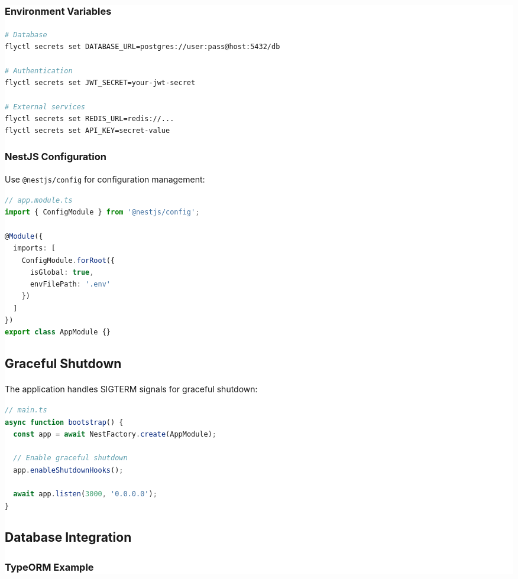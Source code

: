 ### Environment Variables

```bash
# Database
flyctl secrets set DATABASE_URL=postgres://user:pass@host:5432/db

# Authentication
flyctl secrets set JWT_SECRET=your-jwt-secret

# External services
flyctl secrets set REDIS_URL=redis://...
flyctl secrets set API_KEY=secret-value
```

### NestJS Configuration

Use `@nestjs/config` for configuration management:

```typescript
// app.module.ts
import { ConfigModule } from '@nestjs/config';

@Module({
  imports: [
    ConfigModule.forRoot({
      isGlobal: true,
      envFilePath: '.env'
    })
  ]
})
export class AppModule {}
```

## Graceful Shutdown

The application handles SIGTERM signals for graceful shutdown:

```typescript
// main.ts
async function bootstrap() {
  const app = await NestFactory.create(AppModule);

  // Enable graceful shutdown
  app.enableShutdownHooks();

  await app.listen(3000, '0.0.0.0');
}
```

## Database Integration

### TypeORM Example
